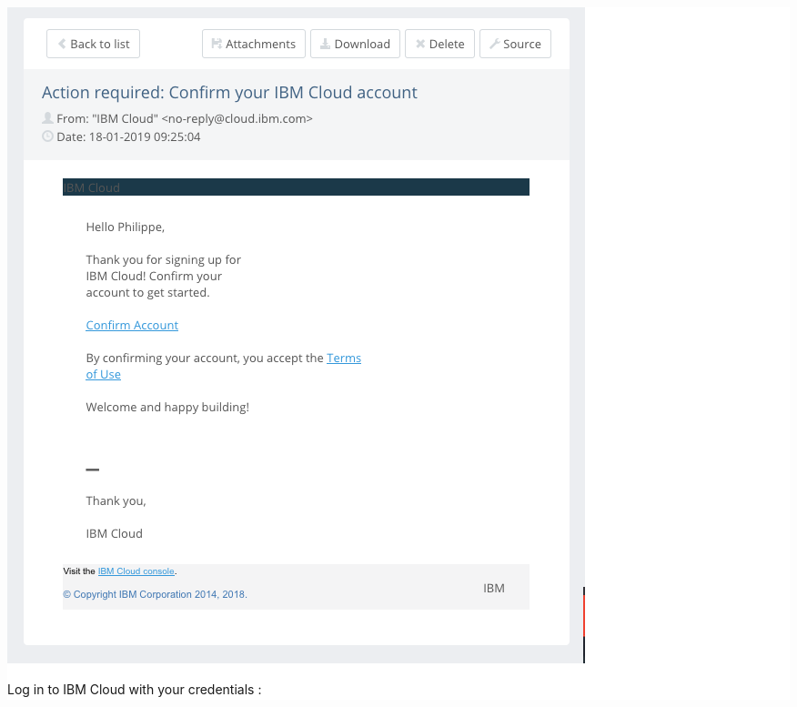 ![image-20190118104115473](images/image-20190118104115473-7804475.png)

Log in to IBM Cloud with your credentials :
